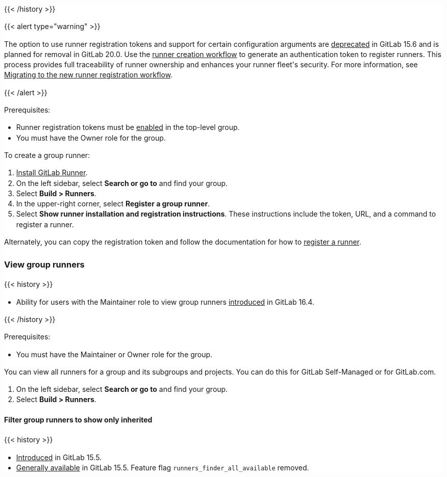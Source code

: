 {{< /history >}}

{{< alert type="warning" >}}

The option to use runner registration tokens and support for certain configuration arguments are
[deprecated](https://gitlab.com/gitlab-org/gitlab/-/issues/380872) in GitLab 15.6 and is planned for removal in GitLab 20.0.
Use the [runner creation workflow](https://docs.gitlab.com/runner/register/#register-with-a-runner-authentication-token)
to generate an authentication token to register runners. This process provides full
traceability of runner ownership and enhances your runner fleet's security.
For more information, see
[Migrating to the new runner registration workflow](new_creation_workflow.md).

{{< /alert >}}

Prerequisites:

- Runner registration tokens must be [enabled](#enable-use-of-runner-registration-tokens-in-projects-and-groups) in the top-level group.
- You must have the Owner role for the group.

To create a group runner:

1. [Install GitLab Runner](https://docs.gitlab.com/runner/install/).
1. On the left sidebar, select **Search or go to** and find your group.
1. Select **Build > Runners**.
1. In the upper-right corner, select **Register a group runner**.
1. Select **Show runner installation and registration instructions**.
   These instructions include the token, URL, and a command to register a runner.

Alternately, you can copy the registration token and follow the documentation for
how to [register a runner](https://docs.gitlab.com/runner/register/#register-with-a-runner-registration-token-deprecated).

### View group runners

{{< history >}}

- Ability for users with the Maintainer role to view group runners [introduced](https://gitlab.com/gitlab-org/gitlab/-/issues/384179) in GitLab 16.4.

{{< /history >}}

Prerequisites:

- You must have the Maintainer or Owner role for the group.

You can view all runners for a group and its subgroups and projects.
You can do this for GitLab Self-Managed or for GitLab.com.

1. On the left sidebar, select **Search or go to** and find your group.
1. Select **Build > Runners**.

#### Filter group runners to show only inherited

{{< history >}}

- [Introduced](https://gitlab.com/gitlab-org/gitlab/-/issues/337838/) in GitLab 15.5.
- [Generally available](https://gitlab.com/gitlab-org/gitlab/-/merge_requests/101099) in GitLab 15.5. Feature flag `runners_finder_all_available` removed.
